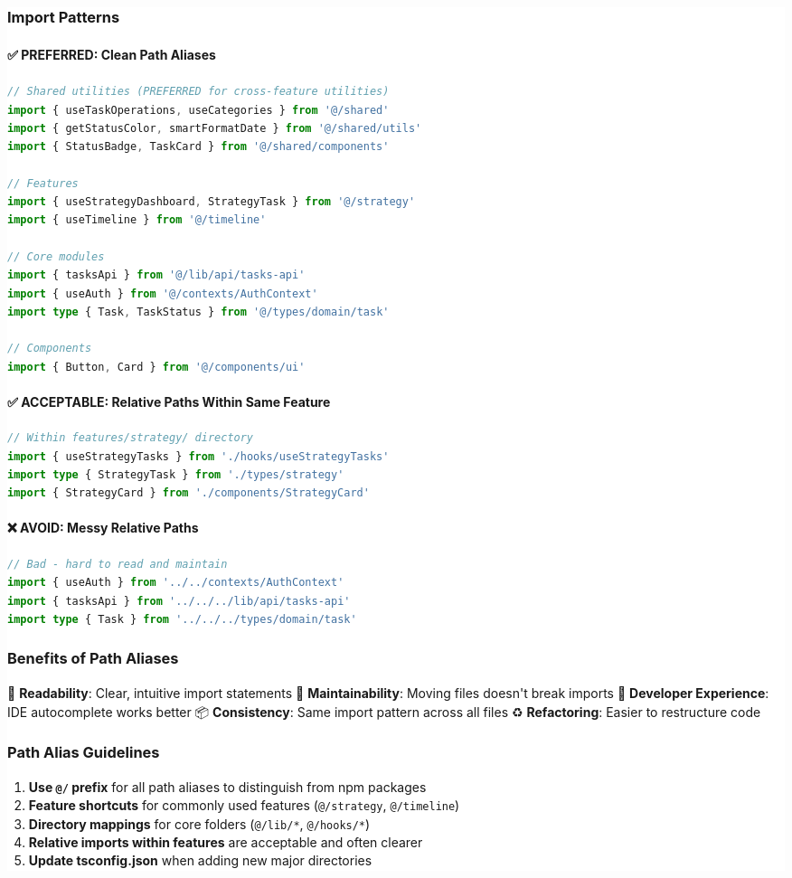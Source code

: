### **Import Patterns**

#### ✅ **PREFERRED: Clean Path Aliases**
```typescript
// Shared utilities (PREFERRED for cross-feature utilities)
import { useTaskOperations, useCategories } from '@/shared'
import { getStatusColor, smartFormatDate } from '@/shared/utils'
import { StatusBadge, TaskCard } from '@/shared/components'

// Features
import { useStrategyDashboard, StrategyTask } from '@/strategy'
import { useTimeline } from '@/timeline'

// Core modules
import { tasksApi } from '@/lib/api/tasks-api'
import { useAuth } from '@/contexts/AuthContext'
import type { Task, TaskStatus } from '@/types/domain/task'

// Components
import { Button, Card } from '@/components/ui'
```

#### ✅ **ACCEPTABLE: Relative Paths Within Same Feature**
```typescript
// Within features/strategy/ directory
import { useStrategyTasks } from './hooks/useStrategyTasks'
import type { StrategyTask } from './types/strategy'
import { StrategyCard } from './components/StrategyCard'
```

#### ❌ **AVOID: Messy Relative Paths**
```typescript
// Bad - hard to read and maintain
import { useAuth } from '../../contexts/AuthContext'
import { tasksApi } from '../../../lib/api/tasks-api'
import type { Task } from '../../../types/domain/task'
```

### **Benefits of Path Aliases**

🎯 **Readability**: Clear, intuitive import statements
🔧 **Maintainability**: Moving files doesn't break imports
🚀 **Developer Experience**: IDE autocomplete works better
📦 **Consistency**: Same import pattern across all files
♻️ **Refactoring**: Easier to restructure code

### **Path Alias Guidelines**

1. **Use `@/` prefix** for all path aliases to distinguish from npm packages
2. **Feature shortcuts** for commonly used features (`@/strategy`, `@/timeline`)
3. **Directory mappings** for core folders (`@/lib/*`, `@/hooks/*`)
4. **Relative imports within features** are acceptable and often clearer
5. **Update tsconfig.json** when adding new major directories
